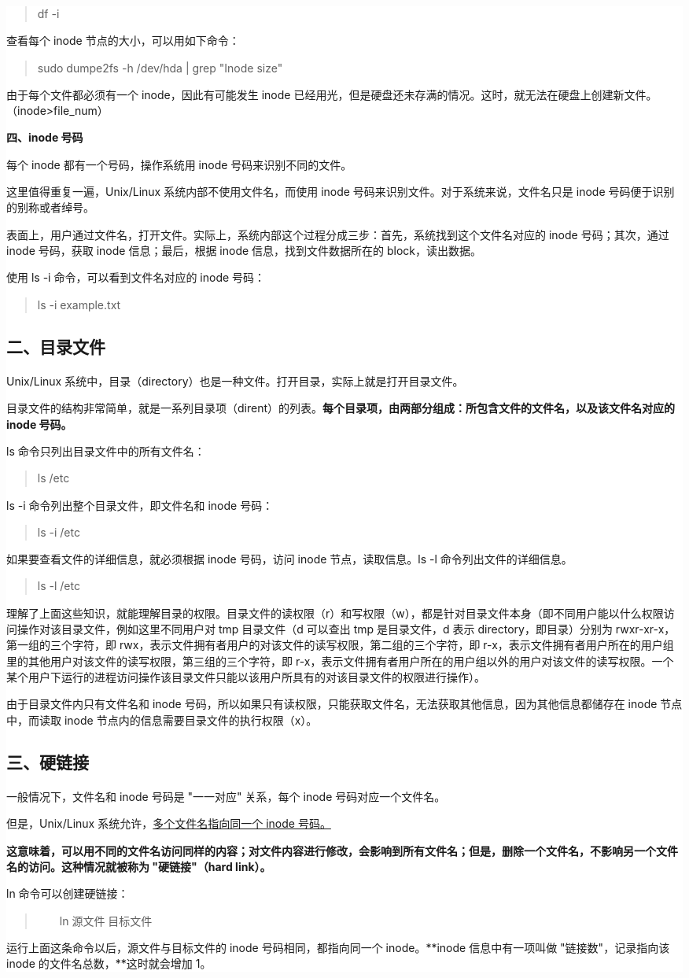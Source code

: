 > df -i

查看每个 inode 节点的大小，可以用如下命令：

> sudo dumpe2fs -h /dev/hda | grep "Inode size"

由于每个文件都必须有一个 inode，因此有可能发生 inode 已经用光，但是硬盘还未存满的情况。这时，就无法在硬盘上创建新文件。（inode>file_num）

**四、inode 号码**

每个 inode 都有一个号码，操作系统用 inode 号码来识别不同的文件。

这里值得重复一遍，Unix/Linux 系统内部不使用文件名，而使用 inode 号码来识别文件。对于系统来说，文件名只是 inode 号码便于识别的别称或者绰号。

表面上，用户通过文件名，打开文件。实际上，系统内部这个过程分成三步：首先，系统找到这个文件名对应的 inode 号码；其次，通过 inode 号码，获取 inode 信息；最后，根据 inode 信息，找到文件数据所在的 block，读出数据。

使用 ls -i 命令，可以看到文件名对应的 inode 号码：

> ls -i example.txt

## 二、目录文件

Unix/Linux 系统中，目录（directory）也是一种文件。打开目录，实际上就是打开目录文件。

目录文件的结构非常简单，就是一系列目录项（dirent）的列表。**每个目录项，由两部分组成：所包含文件的文件名，以及该文件名对应的 inode 号码。**

ls 命令只列出目录文件中的所有文件名：

> ls /etc

ls -i 命令列出整个目录文件，即文件名和 inode 号码：

> ls -i /etc

如果要查看文件的详细信息，就必须根据 inode 号码，访问 inode 节点，读取信息。ls -l 命令列出文件的详细信息。

> ls -l /etc

理解了上面这些知识，就能理解目录的权限。目录文件的读权限（r）和写权限（w），都是针对目录文件本身（即不同用户能以什么权限访问操作对该目录文件，例如这里不同用户对 tmp 目录文件（d 可以查出 tmp 是目录文件，d 表示 directory，即目录）分别为 rwxr-xr-x，第一组的三个字符，即 rwx，表示文件拥有者用户的对该文件的读写权限，第二组的三个字符，即 r-x，表示文件拥有者用户所在的用户组里的其他用户对该文件的读写权限，第三组的三个字符，即 r-x，表示文件拥有者用户所在的用户组以外的用户对该文件的读写权限。一个某个用户下运行的进程访问操作该目录文件只能以该用户所具有的对该目录文件的权限进行操作）。

由于目录文件内只有文件名和 inode 号码，所以如果只有读权限，只能获取文件名，无法获取其他信息，因为其他信息都储存在 inode 节点中，而读取 inode 节点内的信息需要目录文件的执行权限（x）。

## 三、硬链接

一般情况下，文件名和 inode 号码是 "一一对应" 关系，每个 inode 号码对应一个文件名。

但是，Unix/Linux 系统允许，<u>多个文件名指向同一个 inode 号码。</u>

**这意味着，可以用不同的文件名访问同样的内容；对文件内容进行修改，会影响到所有文件名；但是，删除一个文件名，不影响另一个文件名的访问。这种情况就被称为 "硬链接"（hard link）。**

ln 命令可以创建硬链接：

> 　　ln 源文件 目标文件

运行上面这条命令以后，源文件与目标文件的 inode 号码相同，都指向同一个 inode。**inode 信息中有一项叫做 "链接数"，记录指向该 inode 的文件名总数，**这时就会增加 1。
